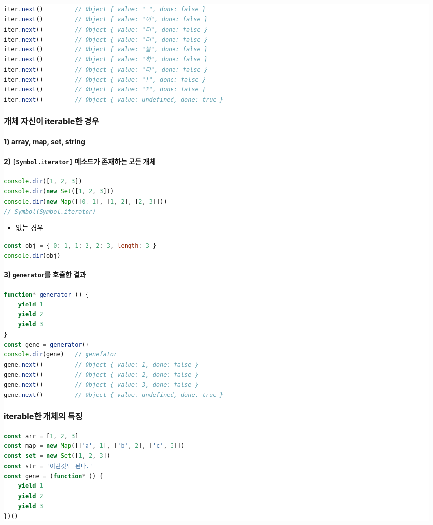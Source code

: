 ```js
iter.next()         // Object { value: " ", done: false }
iter.next()         // Object { value: "이", done: false }
iter.next()         // Object { value: "터", done: false }
iter.next()         // Object { value: "러", done: false }
iter.next()         // Object { value: "블", done: false }
iter.next()         // Object { value: "하", done: false }
iter.next()         // Object { value: "다", done: false }
iter.next()         // Object { value: "!", done: false }
iter.next()         // Object { value: "?", done: false }
iter.next()         // Object { value: undefined, done: true }
```

### 개체 자신이 iterable한 경우

#### 1) array, map, set, string

#### 2) `[Symbol.iterator]` 메소드가 존재하는 모든 개체

```js
console.dir([1, 2, 3])
console.dir(new Set([1, 2, 3]))
console.dir(new Map([[0, 1], [1, 2], [2, 3]]))
// Symbol(Symbol.iterator)
```

- 없는 경우
```js
const obj = { 0: 1, 1: 2, 2: 3, length: 3 }
console.dir(obj)
```

#### 3) `generator`를 호출한 결과

```js
function* generator () {
    yield 1
    yield 2
    yield 3
}
const gene = generator()
console.dir(gene)   // genefator
gene.next()         // Object { value: 1, done: false }
gene.next()         // Object { value: 2, done: false }
gene.next()         // Object { value: 3, done: false }
gene.next()         // Object { value: undefined, done: true }
```

### iterable한 개체의 특징

```js
const arr = [1, 2, 3]
const map = new Map([['a', 1], ['b', 2], ['c', 3]])
const set = new Set([1, 2, 3])
const str = '이런것도 된다.'
const gene = (function* () {
    yield 1
    yield 2
    yield 3
})()
```
